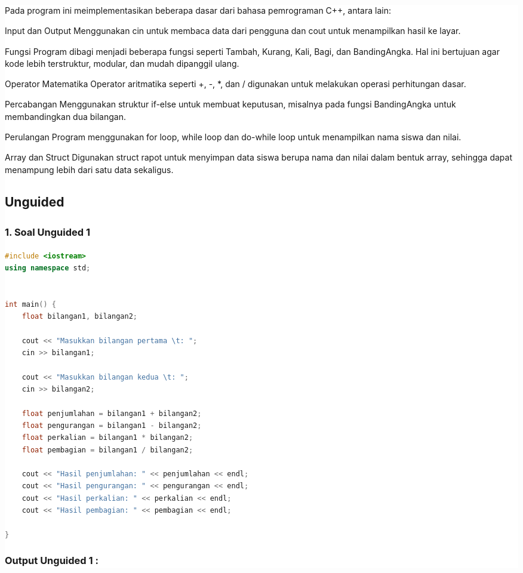 Pada program ini meimplementasikan beberapa dasar dari bahasa pemrograman C++, antara lain:

Input dan Output
Menggunakan cin untuk membaca data dari pengguna dan cout untuk menampilkan hasil ke layar.

Fungsi
Program dibagi menjadi beberapa fungsi seperti Tambah, Kurang, Kali, Bagi, dan BandingAngka. Hal ini bertujuan agar kode lebih terstruktur, modular, dan mudah dipanggil ulang.

Operator Matematika
Operator aritmatika seperti +, -, *, dan / digunakan untuk melakukan operasi perhitungan dasar.

Percabangan
Menggunakan struktur if-else untuk membuat keputusan, misalnya pada fungsi BandingAngka untuk membandingkan dua bilangan.

Perulangan
Program menggunakan for loop, while loop dan do-while loop untuk menampilkan nama siswa dan nilai.

Array dan Struct
Digunakan struct rapot untuk menyimpan data siswa berupa nama dan nilai dalam bentuk array, sehingga dapat menampung lebih dari satu data sekaligus.


## Unguided 

### 1. Soal Unguided 1

```C++
#include <iostream>
using namespace std;


int main() {
    float bilangan1, bilangan2;

    cout << "Masukkan bilangan pertama \t: ";
    cin >> bilangan1;

    cout << "Masukkan bilangan kedua \t: ";
    cin >> bilangan2;

    float penjumlahan = bilangan1 + bilangan2;
    float pengurangan = bilangan1 - bilangan2;
    float perkalian = bilangan1 * bilangan2;
    float pembagian = bilangan1 / bilangan2;

    cout << "Hasil penjumlahan: " << penjumlahan << endl;
    cout << "Hasil pengurangan: " << pengurangan << endl;
    cout << "Hasil perkalian: " << perkalian << endl;
    cout << "Hasil pembagian: " << pembagian << endl;

}
```
### Output Unguided 1 :
